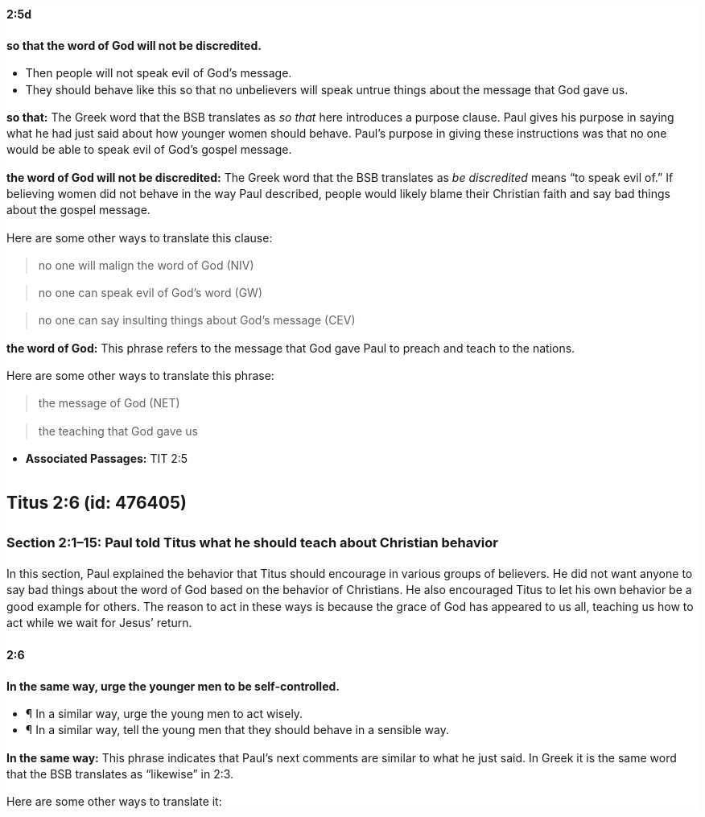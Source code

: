 #### 2:5d

**so that the word of God will not be discredited.**

* Then people will not speak evil of God’s message.
* They should behave like this so that no unbelievers will speak untrue things about the message that God gave us.

**so that:** The Greek word that the BSB translates as *so that* here introduces a purpose clause. Paul gives his purpose in saying what he had just said about how younger women should behave. Paul’s purpose in giving these instructions was that no one would be able to speak evil of God’s gospel message.

**the word of God will not be discredited:** The Greek word that the BSB translates as *be discredited* means “to speak evil of.” If believing women did not behave in the way Paul described, people would likely blame their Christian faith and say bad things about the gospel message.

Here are some other ways to translate this clause:

> no one will malign the word of God (NIV)

> no one can speak evil of God’s word (GW)

> no one can say insulting things about God’s message (CEV)

**the word of God:** This phrase refers to the message that God gave Paul to preach and teach to the nations.

Here are some other ways to translate this phrase:

> the message of God (NET)

> the teaching that God gave us

* **Associated Passages:** TIT 2:5

## Titus 2:6 (id: 476405)

### Section 2:1–15: Paul told Titus what he should teach about Christian behavior

In this section, Paul explained the behavior that Titus should encourage in various groups of believers. He did not want anyone to say bad things about the word of God based on the behavior of Christians. He also encouraged Titus to let his own behavior be a good example for others. The reason to act in these ways is because the grace of God has appeared to us all, teaching us how to act while we wait for Jesus’ return.

#### 2:6

**In the same way, urge the younger men to be self\-controlled.**

* ¶ In a similar way, urge the young men to act wisely.
* ¶ In a similar way, tell the young men that they should behave in a sensible way.

**In the same way:** This phrase indicates that Paul’s next comments are similar to what he just said. In Greek it is the same word that the BSB translates as “likewise” in 2:3\.

Here are some other ways to translate it:
